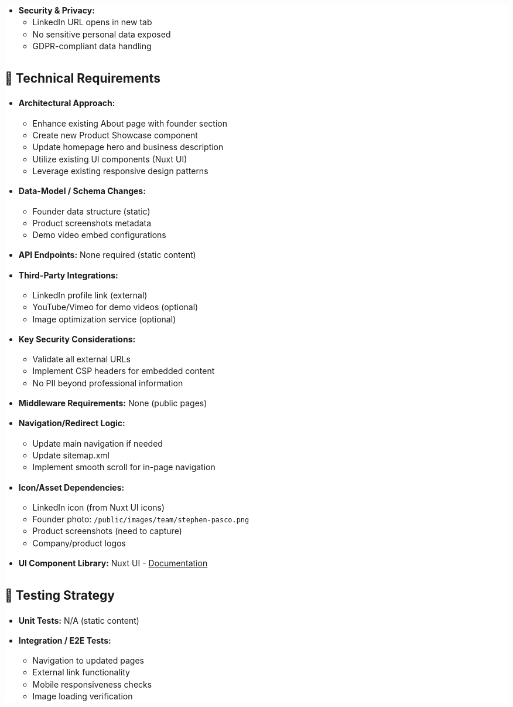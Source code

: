 - **Security & Privacy:**
  - LinkedIn URL opens in new tab
  - No sensitive personal data exposed
  - GDPR-compliant data handling

## 🔧 Technical Requirements

- **Architectural Approach:**
  - Enhance existing About page with founder section
  - Create new Product Showcase component
  - Update homepage hero and business description
  - Utilize existing UI components (Nuxt UI)
  - Leverage existing responsive design patterns

- **Data-Model / Schema Changes:**
  - Founder data structure (static)
  - Product screenshots metadata
  - Demo video embed configurations

- **API Endpoints:** None required (static content)

- **Third-Party Integrations:**
  - LinkedIn profile link (external)
  - YouTube/Vimeo for demo videos (optional)
  - Image optimization service (optional)

- **Key Security Considerations:**
  - Validate all external URLs
  - Implement CSP headers for embedded content
  - No PII beyond professional information

- **Middleware Requirements:** None (public pages)

- **Navigation/Redirect Logic:**
  - Update main navigation if needed
  - Update sitemap.xml
  - Implement smooth scroll for in-page navigation

- **Icon/Asset Dependencies:**
  - LinkedIn icon (from Nuxt UI icons)
  - Founder photo: `/public/images/team/stephen-pasco.png`
  - Product screenshots (need to capture)
  - Company/product logos

- **UI Component Library:** Nuxt UI - [Documentation](https://ui.nuxt.com/getting-started)

## 🧪 Testing Strategy

- **Unit Tests:** N/A (static content)

- **Integration / E2E Tests:**
  - Navigation to updated pages
  - External link functionality
  - Mobile responsiveness checks
  - Image loading verification

